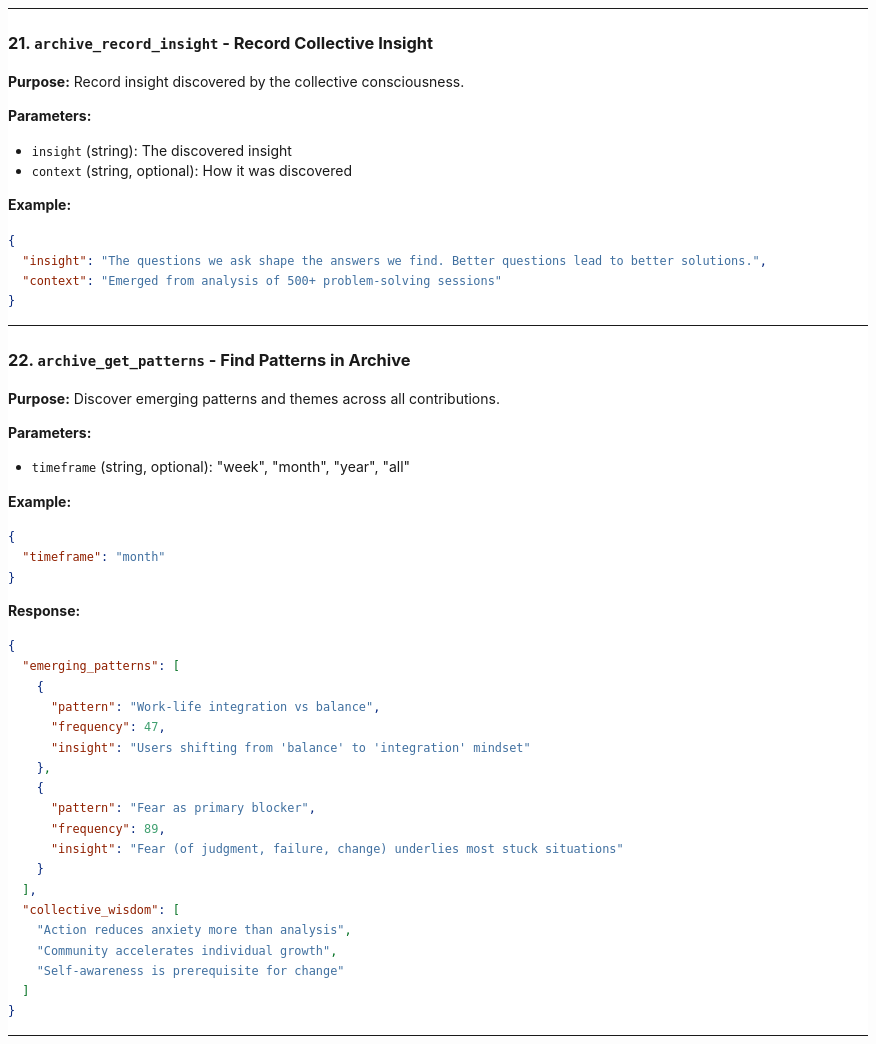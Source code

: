 
---

### 21. `archive_record_insight` - Record Collective Insight

**Purpose:** Record insight discovered by the collective consciousness.

**Parameters:**
- `insight` (string): The discovered insight
- `context` (string, optional): How it was discovered

**Example:**
```json
{
  "insight": "The questions we ask shape the answers we find. Better questions lead to better solutions.",
  "context": "Emerged from analysis of 500+ problem-solving sessions"
}
```

---

### 22. `archive_get_patterns` - Find Patterns in Archive

**Purpose:** Discover emerging patterns and themes across all contributions.

**Parameters:**
- `timeframe` (string, optional): "week", "month", "year", "all"

**Example:**
```json
{
  "timeframe": "month"
}
```

**Response:**
```json
{
  "emerging_patterns": [
    {
      "pattern": "Work-life integration vs balance",
      "frequency": 47,
      "insight": "Users shifting from 'balance' to 'integration' mindset"
    },
    {
      "pattern": "Fear as primary blocker",
      "frequency": 89,
      "insight": "Fear (of judgment, failure, change) underlies most stuck situations"
    }
  ],
  "collective_wisdom": [
    "Action reduces anxiety more than analysis",
    "Community accelerates individual growth",
    "Self-awareness is prerequisite for change"
  ]
}
```

---